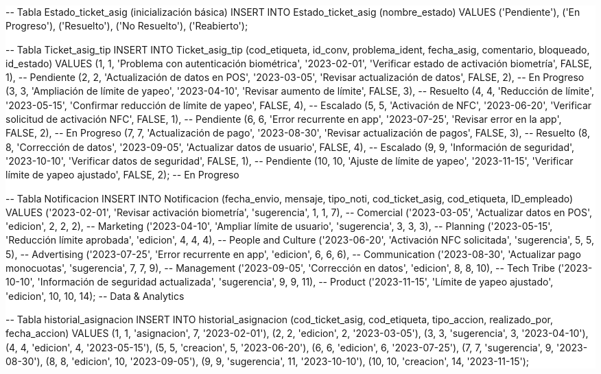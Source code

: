 -- Tabla Estado_ticket_asig (inicialización básica)
INSERT INTO Estado_ticket_asig (nombre_estado) VALUES 
('Pendiente'),
('En Progreso'),
('Resuelto'),
('No Resuelto'),
('Reabierto');

-- Tabla Ticket_asig_tip
INSERT INTO Ticket_asig_tip (cod_etiqueta, id_conv, problema_ident, fecha_asig, comentario, bloqueado, id_estado) VALUES 
(1, 1, 'Problema con autenticación biométrica', '2023-02-01', 'Verificar estado de activación biometría', FALSE, 1), -- Pendiente
(2, 2, 'Actualización de datos en POS', '2023-03-05', 'Revisar actualización de datos', FALSE, 2), -- En Progreso
(3, 3, 'Ampliación de límite de yapeo', '2023-04-10', 'Revisar aumento de límite', FALSE, 3), -- Resuelto
(4, 4, 'Reducción de límite', '2023-05-15', 'Confirmar reducción de límite de yapeo', FALSE, 4), -- Escalado
(5, 5, 'Activación de NFC', '2023-06-20', 'Verificar solicitud de activación NFC', FALSE, 1), -- Pendiente
(6, 6, 'Error recurrente en app', '2023-07-25', 'Revisar error en la app', FALSE, 2), -- En Progreso
(7, 7, 'Actualización de pago', '2023-08-30', 'Revisar actualización de pagos', FALSE, 3), -- Resuelto
(8, 8, 'Corrección de datos', '2023-09-05', 'Actualizar datos de usuario', FALSE, 4), -- Escalado
(9, 9, 'Información de seguridad', '2023-10-10', 'Verificar datos de seguridad', FALSE, 1), -- Pendiente
(10, 10, 'Ajuste de límite de yapeo', '2023-11-15', 'Verificar límite de yapeo ajustado', FALSE, 2); -- En Progreso

-- Tabla Notificacion
INSERT INTO Notificacion (fecha_envio, mensaje, tipo_noti, cod_ticket_asig, cod_etiqueta, ID_empleado) VALUES 
('2023-02-01', 'Revisar activación biometría', 'sugerencia', 1, 1, 7),  -- Comercial
('2023-03-05', 'Actualizar datos en POS', 'edicion', 2, 2, 2),  -- Marketing
('2023-04-10', 'Ampliar límite de usuario', 'sugerencia', 3, 3, 3),  -- Planning
('2023-05-15', 'Reducción límite aprobada', 'edicion', 4, 4, 4),  -- People and Culture
('2023-06-20', 'Activación NFC solicitada', 'sugerencia', 5, 5, 5),  -- Advertising
('2023-07-25', 'Error recurrente en app', 'edicion', 6, 6, 6),  -- Communication
('2023-08-30', 'Actualizar pago monocuotas', 'sugerencia', 7, 7, 9),  -- Management
('2023-09-05', 'Corrección en datos', 'edicion', 8, 8, 10),  -- Tech Tribe
('2023-10-10', 'Información de seguridad actualizada', 'sugerencia', 9, 9, 11),  -- Product
('2023-11-15', 'Límite de yapeo ajustado', 'edicion', 10, 10, 14);  -- Data & Analytics

-- Tabla historial_asignacion
INSERT INTO historial_asignacion (cod_ticket_asig, cod_etiqueta, tipo_accion, realizado_por, fecha_accion) VALUES 
(1, 1, 'asignacion', 7, '2023-02-01'),
(2, 2, 'edicion', 2, '2023-03-05'),
(3, 3, 'sugerencia', 3, '2023-04-10'),
(4, 4, 'edicion', 4, '2023-05-15'),
(5, 5, 'creacion', 5, '2023-06-20'),
(6, 6, 'edicion', 6, '2023-07-25'),
(7, 7, 'sugerencia', 9, '2023-08-30'),
(8, 8, 'edicion', 10, '2023-09-05'),
(9, 9, 'sugerencia', 11, '2023-10-10'),
(10, 10, 'creacion', 14, '2023-11-15');
